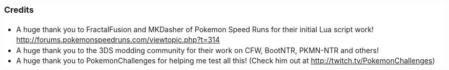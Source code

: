 ### Credits

 * A huge thank you to FractalFusion and MKDasher of Pokemon Speed Runs for their initial Lua script work! http://forums.pokemonspeedruns.com/viewtopic.php?t=314
 * A huge thank you to the 3DS modding community for their work on CFW, BootNTR, PKMN-NTR and others!
 * A huge thank you to PokemonChallenges for helping me test all this! (Check him out at http://twitch.tv/PokemonChallenges)

